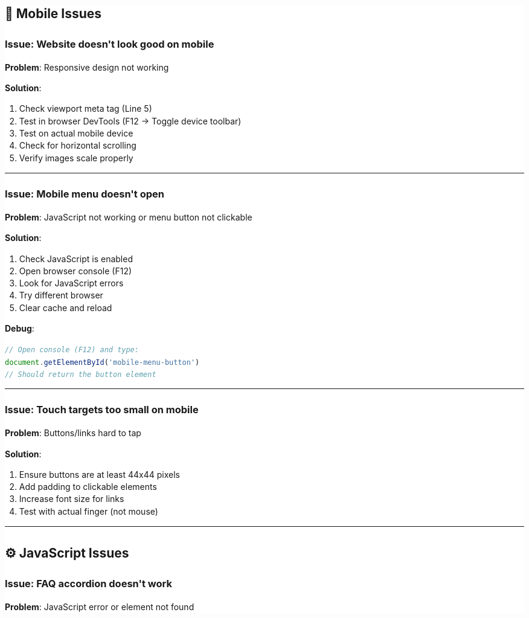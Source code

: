 
## 📱 Mobile Issues

### Issue: Website doesn't look good on mobile

**Problem**: Responsive design not working

**Solution**:
1. Check viewport meta tag (Line 5)
2. Test in browser DevTools (F12 → Toggle device toolbar)
3. Test on actual mobile device
4. Check for horizontal scrolling
5. Verify images scale properly

---

### Issue: Mobile menu doesn't open

**Problem**: JavaScript not working or menu button not clickable

**Solution**:
1. Check JavaScript is enabled
2. Open browser console (F12)
3. Look for JavaScript errors
4. Try different browser
5. Clear cache and reload

**Debug**:
```javascript
// Open console (F12) and type:
document.getElementById('mobile-menu-button')
// Should return the button element
```

---

### Issue: Touch targets too small on mobile

**Problem**: Buttons/links hard to tap

**Solution**:
1. Ensure buttons are at least 44x44 pixels
2. Add padding to clickable elements
3. Increase font size for links
4. Test with actual finger (not mouse)

---

## ⚙️ JavaScript Issues

### Issue: FAQ accordion doesn't work

**Problem**: JavaScript error or element not found
